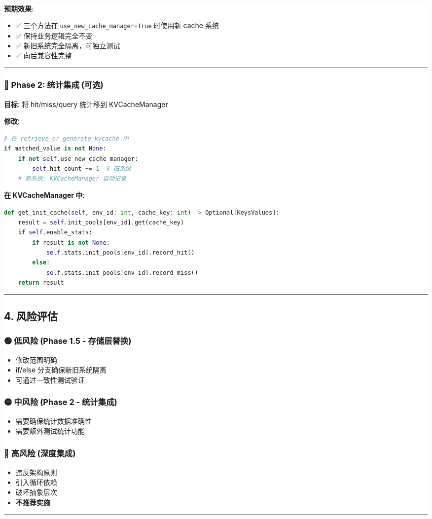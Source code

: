 **预期效果**:
- ✅ 三个方法在 `use_new_cache_manager=True` 时使用新 cache 系统
- ✅ 保持业务逻辑完全不变
- ✅ 新旧系统完全隔离，可独立测试
- ✅ 向后兼容性完整

---

### 🚀 Phase 2: 统计集成 (可选)

**目标**: 将 hit/miss/query 统计移到 KVCacheManager

**修改**:
```python
# 在 retrieve_or_generate_kvcache 中
if matched_value is not None:
    if not self.use_new_cache_manager:
        self.hit_count += 1  # 旧系统
    # 新系统: KVCacheManager 自动记录
```

**在 KVCacheManager 中**:
```python
def get_init_cache(self, env_id: int, cache_key: int) -> Optional[KeysValues]:
    result = self.init_pools[env_id].get(cache_key)
    if self.enable_stats:
        if result is not None:
            self.stats.init_pools[env_id].record_hit()
        else:
            self.stats.init_pools[env_id].record_miss()
    return result
```

---

## 4. 风险评估

### 🟢 低风险 (Phase 1.5 - 存储层替换)
- 修改范围明确
- if/else 分支确保新旧系统隔离
- 可通过一致性测试验证

### 🟡 中风险 (Phase 2 - 统计集成)
- 需要确保统计数据准确性
- 需要额外测试统计功能

### 🔴 高风险 (深度集成)
- 违反架构原则
- 引入循环依赖
- 破坏抽象层次
- **不推荐实施**

---